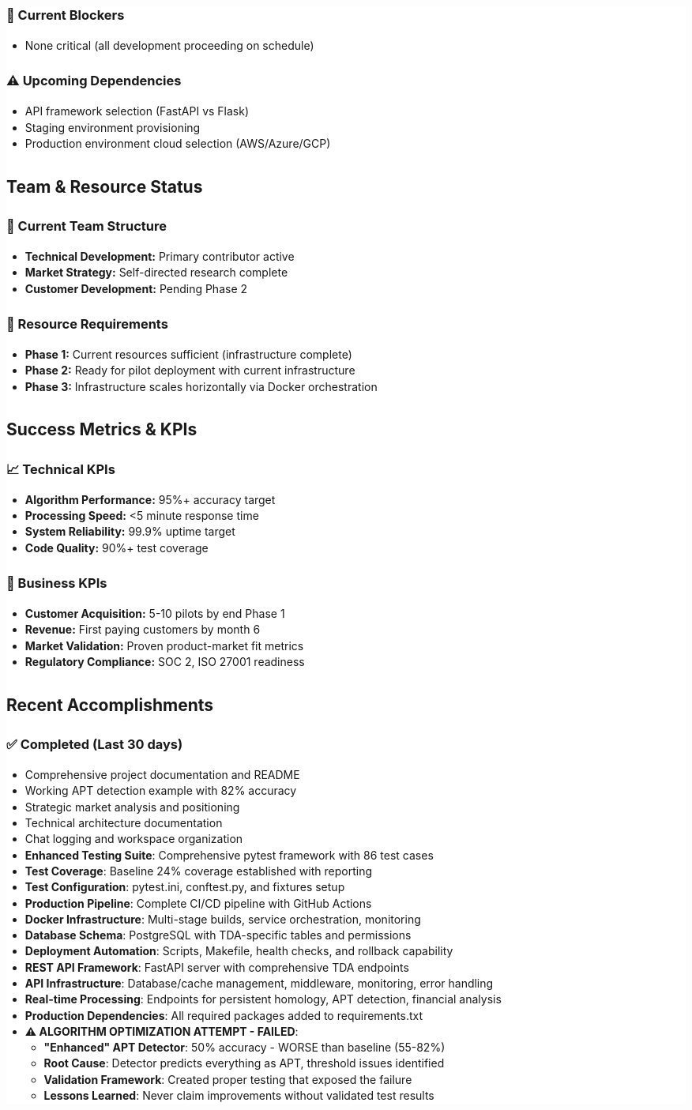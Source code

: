 ### 🚧 Current Blockers
- None critical (all development proceeding on schedule)

### ⚠️ Upcoming Dependencies
- API framework selection (FastAPI vs Flask)
- Staging environment provisioning
- Production environment cloud selection (AWS/Azure/GCP)

## Team & Resource Status

### 👥 Current Team Structure
- **Technical Development:** Primary contributor active
- **Market Strategy:** Self-directed research complete
- **Customer Development:** Pending Phase 2

### 💼 Resource Requirements
- **Phase 1:** Current resources sufficient (infrastructure complete)
- **Phase 2:** Ready for pilot deployment with current infrastructure
- **Phase 3:** Infrastructure scales horizontally via Docker orchestration

## Success Metrics & KPIs

### 📈 Technical KPIs
- **Algorithm Performance:** 95%+ accuracy target
- **Processing Speed:** <5 minute response time
- **System Reliability:** 99.9% uptime target
- **Code Quality:** 90%+ test coverage

### 💼 Business KPIs
- **Customer Acquisition:** 5-10 pilots by end Phase 1
- **Revenue:** First paying customers by month 6
- **Market Validation:** Proven product-market fit metrics
- **Regulatory Compliance:** SOC 2, ISO 27001 readiness

## Recent Accomplishments

### ✅ Completed (Last 30 days)
- Comprehensive project documentation and README
- Working APT detection example with 82% accuracy
- Strategic market analysis and positioning
- Technical architecture documentation
- Chat logging and workspace organization
- **Enhanced Testing Suite**: Comprehensive pytest framework with 86 test cases
- **Test Coverage**: Baseline 24% coverage established with reporting
- **Test Configuration**: pytest.ini, conftest.py, and fixtures setup
- **Production Pipeline**: Complete CI/CD pipeline with GitHub Actions
- **Docker Infrastructure**: Multi-stage builds, service orchestration, monitoring
- **Database Schema**: PostgreSQL with TDA-specific tables and permissions
- **Deployment Automation**: Scripts, Makefile, health checks, and rollback capability
- **REST API Framework**: FastAPI server with comprehensive TDA endpoints
- **API Infrastructure**: Database/cache management, middleware, monitoring, error handling
- **Real-time Processing**: Endpoints for persistent homology, APT detection, financial analysis
- **Production Dependencies**: All required packages added to requirements.txt
- **⚠️ ALGORITHM OPTIMIZATION ATTEMPT - FAILED**: 
  - **"Enhanced" APT Detector**: 50% accuracy - WORSE than baseline (55-82%)
  - **Root Cause**: Detector predicts everything as APT, threshold issues identified
  - **Validation Framework**: Created proper testing that exposed the failure
  - **Lessons Learned**: Never claim improvements without validated test results
